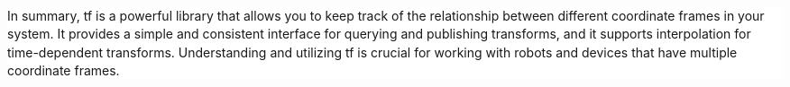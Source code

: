 In summary, tf is a powerful library that allows you to keep track of the relationship between different coordinate frames in your system. It provides a simple and consistent interface for querying and publishing transforms, and it supports interpolation for time-dependent transforms. Understanding and utilizing tf is crucial for working with robots and devices that have multiple coordinate frames.
